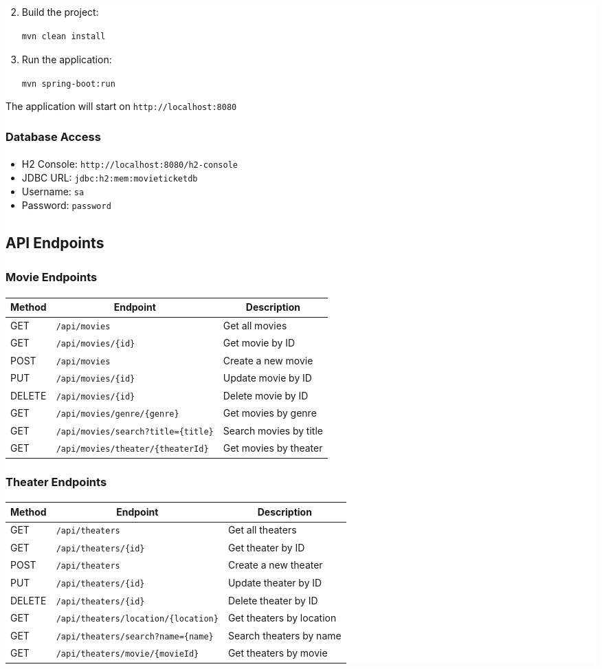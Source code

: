 2. Build the project:
   ```bash
   mvn clean install
   ```

3. Run the application:
   ```bash
   mvn spring-boot:run
   ```

The application will start on `http://localhost:8080`

### Database Access

- H2 Console: `http://localhost:8080/h2-console`
- JDBC URL: `jdbc:h2:mem:movieticketdb`
- Username: `sa`
- Password: `password`

## API Endpoints

### Movie Endpoints

| Method | Endpoint | Description |
|--------|----------|-------------|
| GET | `/api/movies` | Get all movies |
| GET | `/api/movies/{id}` | Get movie by ID |
| POST | `/api/movies` | Create a new movie |
| PUT | `/api/movies/{id}` | Update movie by ID |
| DELETE | `/api/movies/{id}` | Delete movie by ID |
| GET | `/api/movies/genre/{genre}` | Get movies by genre |
| GET | `/api/movies/search?title={title}` | Search movies by title |
| GET | `/api/movies/theater/{theaterId}` | Get movies by theater |

### Theater Endpoints

| Method | Endpoint | Description |
|--------|----------|-------------|
| GET | `/api/theaters` | Get all theaters |
| GET | `/api/theaters/{id}` | Get theater by ID |
| POST | `/api/theaters` | Create a new theater |
| PUT | `/api/theaters/{id}` | Update theater by ID |
| DELETE | `/api/theaters/{id}` | Delete theater by ID |
| GET | `/api/theaters/location/{location}` | Get theaters by location |
| GET | `/api/theaters/search?name={name}` | Search theaters by name |
| GET | `/api/theaters/movie/{movieId}` | Get theaters by movie |
